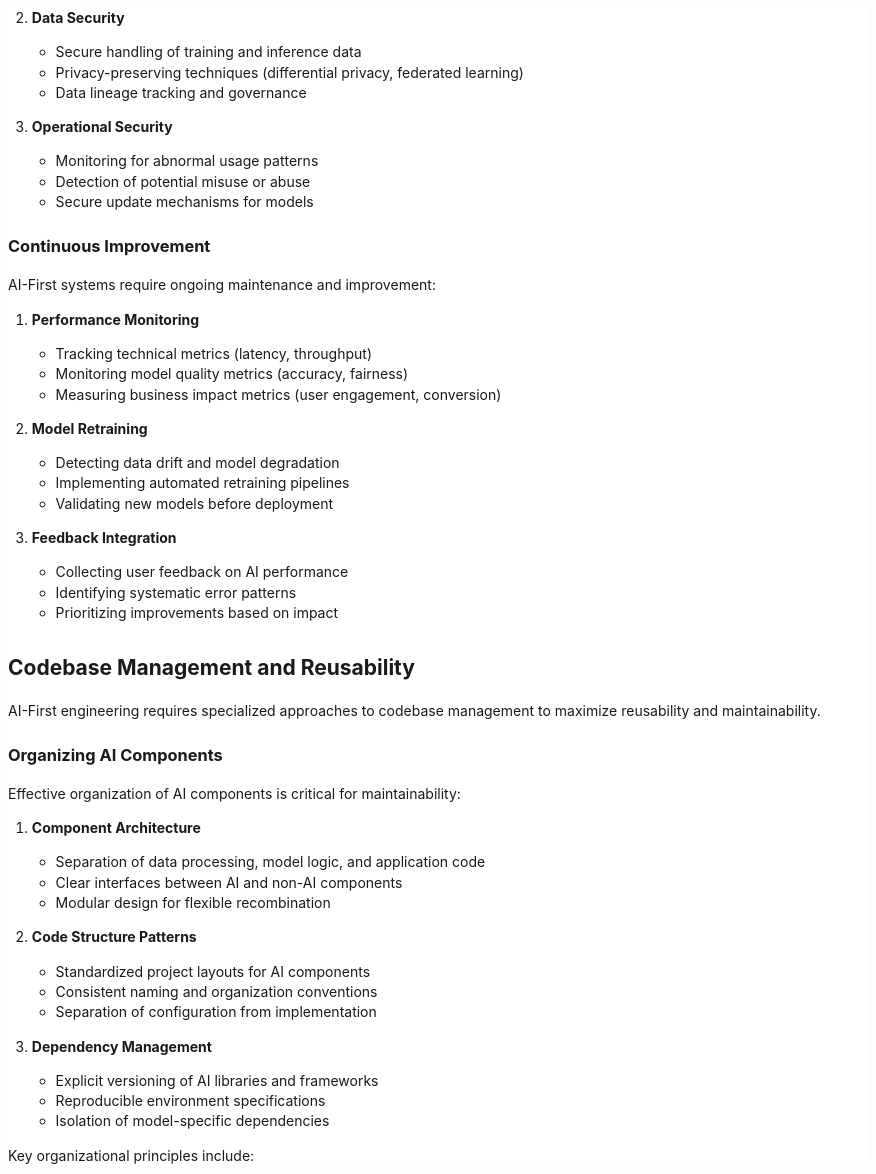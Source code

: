 2. **Data Security**
   - Secure handling of training and inference data
   - Privacy-preserving techniques (differential privacy, federated learning)
   - Data lineage tracking and governance

3. **Operational Security**
   - Monitoring for abnormal usage patterns
   - Detection of potential misuse or abuse
   - Secure update mechanisms for models

### Continuous Improvement

AI-First systems require ongoing maintenance and improvement:

1. **Performance Monitoring**
   - Tracking technical metrics (latency, throughput)
   - Monitoring model quality metrics (accuracy, fairness)
   - Measuring business impact metrics (user engagement, conversion)

2. **Model Retraining**
   - Detecting data drift and model degradation
   - Implementing automated retraining pipelines
   - Validating new models before deployment

3. **Feedback Integration**
   - Collecting user feedback on AI performance
   - Identifying systematic error patterns
   - Prioritizing improvements based on impact

## Codebase Management and Reusability

AI-First engineering requires specialized approaches to codebase management to maximize reusability and maintainability.

### Organizing AI Components

Effective organization of AI components is critical for maintainability:

1. **Component Architecture**
   - Separation of data processing, model logic, and application code
   - Clear interfaces between AI and non-AI components
   - Modular design for flexible recombination

2. **Code Structure Patterns**
   - Standardized project layouts for AI components
   - Consistent naming and organization conventions
   - Separation of configuration from implementation

3. **Dependency Management**
   - Explicit versioning of AI libraries and frameworks
   - Reproducible environment specifications
   - Isolation of model-specific dependencies

Key organizational principles include:
